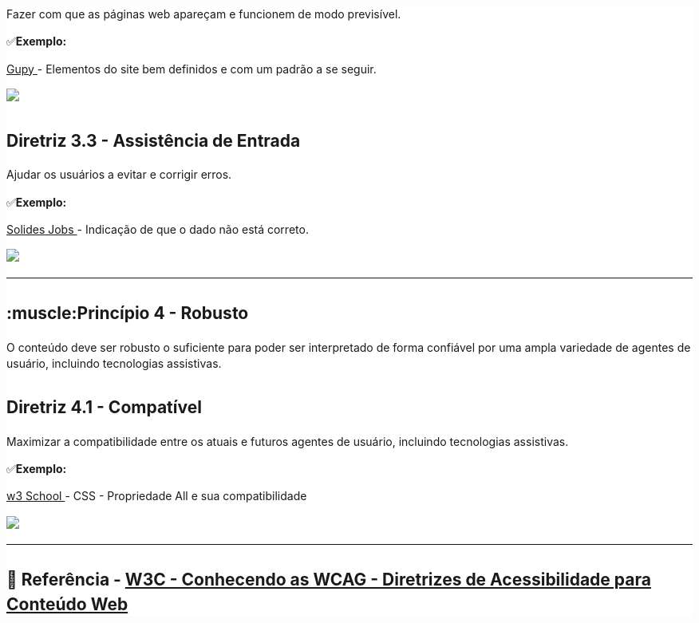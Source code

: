 Fazer com que as páginas web apareçam e funcionem de modo previsível.

:white_check_mark:**Exemplo:**

<a href="https://www.gupy.io/"> Gupy </a> - Elementos do site bem definidos e com um padrão a se seguir.

<img src = "https://user-images.githubusercontent.com/79669245/172516987-7283a48b-08b0-460d-8786-18c9eec19439.png" width="800"/>

<h2>Diretriz 3.3 - Assistência de Entrada</h2>

Ajudar os usuários a evitar e corrigir erros.

:white_check_mark:**Exemplo:**

<a href="https://solides.jobs/"> Solides Jobs </a> - Indicação de que o dado não está correto.

<img src = "https://user-images.githubusercontent.com/79669245/172517615-fcc7679d-3c48-46c2-8a86-c2d6304dc3d2.png" width="800"/>
<hr>

<a name="principio4"></a>
<h2>:muscle:Princípio 4 - Robusto </h2>

O conteúdo deve ser robusto o suficiente para poder ser interpretado de forma confiável por uma ampla variedade de agentes de usuário, incluindo tecnologias assistivas.

<h2>Diretriz 4.1 - Compatível</h2>

Maximizar a compatibilidade entre os atuais e futuros agentes de usuário, incluindo tecnologias assistivas.

:white_check_mark:**Exemplo:**

<a href="https://www.w3schools.com"> w3 School </a> - CSS - Propriedade All e sua compatibilidade

<img src = "https://user-images.githubusercontent.com/79669245/172518749-2b4d3c92-0b7d-4087-83ec-b010868d7697.png" width="800"/>
<hr>

<h2> 📝 Referência - <a href="https://www.w3.org/WAI/WCAG21/quickref/">W3C - Conhecendo as WCAG - Diretrizes de Acessibilidade para Conteúdo Web </a><h2>
